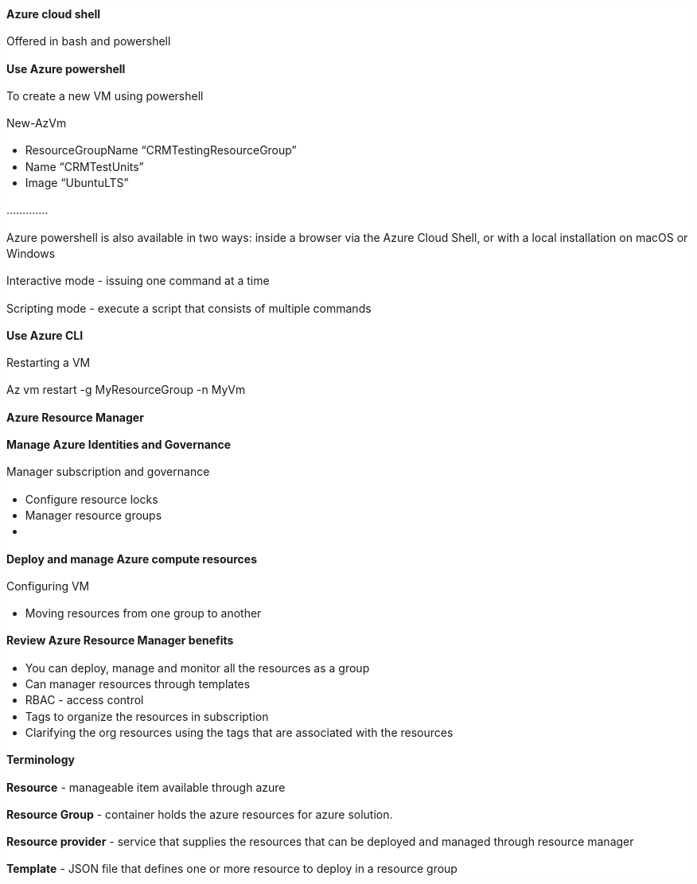 **Azure cloud shell**

Offered in bash and powershell

**Use Azure powershell**

To create a new VM using powershell

New-AzVm

- ResourceGroupName “CRMTestingResourceGroup”
- Name “CRMTestUnits”
- Image “UbuntuLTS”

………….

Azure powershell is also available in two ways: inside a browser via the Azure Cloud Shell, or with a local installation on macOS or Windows

Interactive mode - issuing one command at a time

Scripting mode - execute a script that consists of multiple commands

**Use Azure CLI**

Restarting a VM

Az vm restart -g MyResourceGroup -n MyVm

**Azure Resource Manager**

**Manage Azure Identities and Governance**

Manager subscription and governance

- Configure resource locks
- Manager resource groups
- 

**Deploy and manage Azure compute resources**

Configuring VM

- Moving resources from one group to another

**Review Azure Resource Manager benefits**

- You can deploy, manage and monitor all the resources as a group
- Can manager resources through templates
- RBAC - access control
- Tags to organize the resources in subscription
- Clarifying the org resources using the tags that are associated with the resources

**Terminology**

**Resource** - manageable item available through azure

**Resource Group** - container holds the azure resources for azure solution.

**Resource provider** - service that supplies the resources that can be deployed and managed through resource manager

**Template** - JSON file that defines one or more resource to deploy in a resource group
